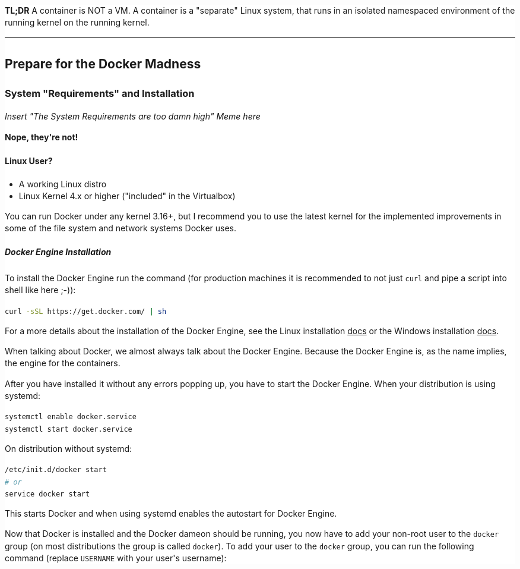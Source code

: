 **TL;DR** A container is NOT a VM. A container is a "separate" Linux system, that runs in an isolated namespaced environment of the running kernel on the running kernel.

---

## Prepare for the Docker Madness

### System "Requirements" and Installation

_Insert "The System Requirements are too damn high" Meme here_

**Nope, they're not!**

#### Linux User?

- A working Linux distro
- Linux Kernel 4.x or higher ("included" in the Virtualbox)

You can run Docker under any kernel 3.16+, but I recommend you to use the latest kernel for the implemented improvements in some of the file system and network systems Docker uses.

##### Docker Engine Installation

To install the Docker Engine run the command (for production machines it is recommended to not just `curl` and pipe a script into shell like here ;-)):

```bash
curl -sSL https://get.docker.com/ | sh
```

For a more details about the installation of the Docker Engine, see the Linux installation [docs](https://docs.docker.com/engine/installation/linux/) or the Windows installation [docs](https://docs.docker.com/engine/installation/windows/).

When talking about Docker, we almost always talk about the Docker Engine. Because the Docker Engine is, as the name implies, the engine for the containers.

After you have installed it without any errors popping up, you have to start the Docker Engine.
When your distribution is using systemd:

```bash
systemctl enable docker.service
systemctl start docker.service
```

On distribution without systemd:

```bash
/etc/init.d/docker start
# or
service docker start
```

This starts Docker and when using systemd enables the autostart for Docker Engine.

Now that Docker is installed and the Docker dameon should be running, you now have to add your non-root user to the `docker` group (on most distributions the group is called `docker`).
To add your user to the `docker` group, you can run the following command (replace `USERNAME` with your user's username):
